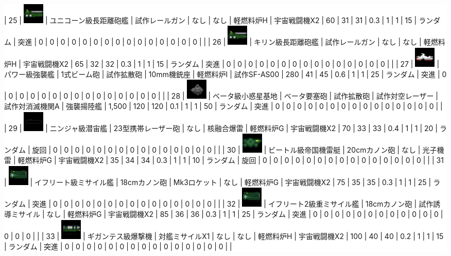 |  25 | ![ユニコーン級長距離砲艦](./enemy-ship-thumbnail/enemy-ship_025.png)             | ユニコーン級長距離砲艦             | 試作レールガン                 | なし                   | なし                   | 軽燃料炉H       | 宇宙戦闘機X2                       |        60 |     31 |     31 |  0.3 |        1 |        1 |       15 | ランダム     | 突進         |          0 |       0 |          0 |      0 |          0 |        0 |        0 |              0 |            0 |        0 |              0 |            0 |        0 |              0 |            0 |                                                                                      |
|  26 | ![キリン級長距離砲艦](./enemy-ship-thumbnail/enemy-ship_026.png)                 | キリン級長距離砲艦                 | 試作レールガン                 | なし                   | なし                   | 軽燃料炉H       | 宇宙戦闘機X2                       |        65 |     32 |     32 |  0.3 |        1 |        1 |       15 | ランダム     | 突進         |          0 |       0 |          0 |      0 |          0 |        0 |        0 |              0 |            0 |        0 |              0 |            0 |        0 |              0 |            0 |                                                                                      |
|  27 | ![パワー級強襲艦](./enemy-ship-thumbnail/enemy-ship_027.png)                     | パワー級強襲艦                     | 1式ビーム砲                    | 試作拡散砲             | 10mm機銃座             | 軽燃料炉I       | 試作SF-AS00                        |       280 |     41 |     45 |  0.6 |        1 |        1 |       25 | ランダム     | 突進         |          0 |       0 |          0 |      0 |          0 |        0 |        0 |              0 |            0 |        0 |              0 |            0 |        0 |              0 |            0 |                                                                                      |
|  28 | ![ベータ級小惑星基地](./enemy-ship-thumbnail/enemy-ship_028.png)                 | ベータ級小惑星基地                 | ベータ要塞砲                   | 試作拡散砲             | 試作対空レーザー       | 試作対消滅機関A | 強襲揚陸艦                         |     1,500 |    120 |    120 |  0.1 |        1 |        1 |       50 | ランダム     | 突進         |          0 |       0 |          0 |      0 |          0 |        0 |        0 |              0 |            0 |        0 |              0 |            0 |        0 |              0 |            0 |                                                                                      |
|  29 | ![ニンジャ級潜宙艦](./enemy-ship-thumbnail/enemy-ship_029.png)                   | ニンジャ級潜宙艦                   | 23型携帯レーザー砲             | なし                   | 核融合爆雷             | 軽燃料炉G       | 宇宙戦闘機X2                       |        70 |     33 |     33 |  0.4 |        1 |        1 |       20 | ランダム     | 旋回         |          0 |       0 |          0 |      0 |          0 |        0 |        0 |              0 |            0 |        0 |              0 |            0 |        0 |              0 |            0 |                                                                                      |
|  30 | ![ビートル級帝国機雷艇](./enemy-ship-thumbnail/enemy-ship_030.png)               | ビートル級帝国機雷艇               | 20cmカノン砲                   | なし                   | 光子機雷               | 軽燃料炉G       | 宇宙戦闘機X2                       |        35 |     34 |     34 |  0.3 |        1 |        1 |       10 | ランダム     | 旋回         |          0 |       0 |          0 |      0 |          0 |        0 |        0 |              0 |            0 |        0 |              0 |            0 |        0 |              0 |            0 |                                                                                      |
|  31 | ![イフリート級ミサイル艦](./enemy-ship-thumbnail/enemy-ship_031.png)             | イフリート級ミサイル艦             | 18cmカノン砲                   | Mk3ロケット            | なし                   | 軽燃料炉G       | 宇宙戦闘機X2                       |        75 |     35 |     35 |  0.3 |        1 |        1 |       25 | ランダム     | 突進         |          0 |       0 |          0 |      0 |          0 |        0 |        0 |              0 |            0 |        0 |              0 |            0 |        0 |              0 |            0 |                                                                                      |
|  32 | ![イフリート2級重ミサイル艦](./enemy-ship-thumbnail/enemy-ship_032.png)          | イフリート2級重ミサイル艦          | 18cmカノン砲                   | 試作誘導ミサイル       | なし                   | 軽燃料炉G       | 宇宙戦闘機X2                       |        85 |     36 |     36 |  0.3 |        1 |        1 |       25 | ランダム     | 突進         |          0 |       0 |          0 |      0 |          0 |        0 |        0 |              0 |            0 |        0 |              0 |            0 |        0 |              0 |            0 |                                                                                      |
|  33 | ![ギガンテス級爆撃機](./enemy-ship-thumbnail/enemy-ship_033.png)                 | ギガンテス級爆撃機                 | 対艦ミサイルX1                 | なし                   | なし                   | 軽燃料炉H       | 宇宙戦闘機X2                       |       100 |     40 |     40 |  0.2 |        1 |        1 |       15 | ランダム     | 突進         |          0 |       0 |          0 |      0 |          0 |        0 |        0 |              0 |            0 |        0 |              0 |            0 |        0 |              0 |            0 |                                                                                      |